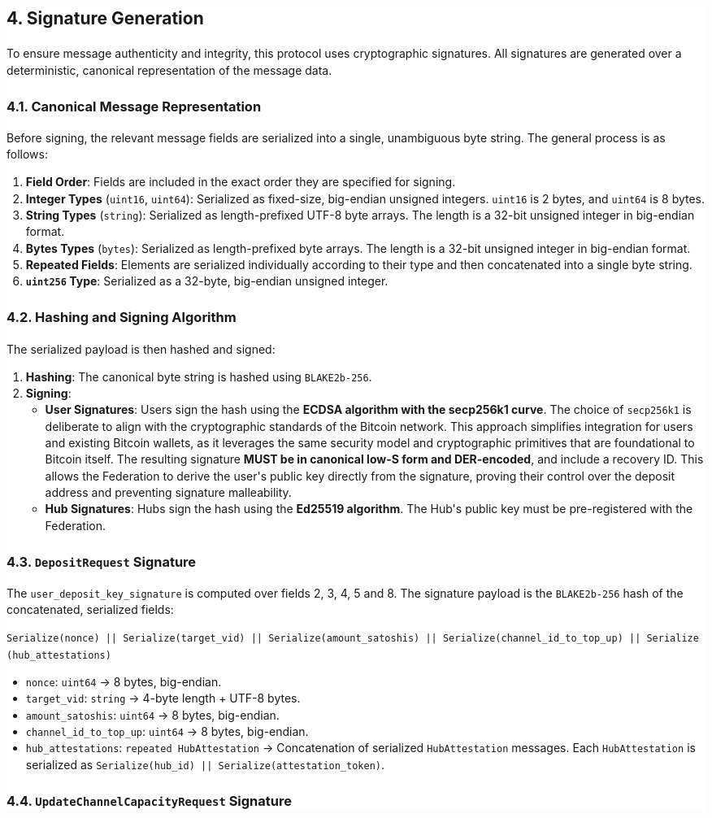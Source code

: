 ## 4. Signature Generation

To ensure message authenticity and integrity, this protocol uses cryptographic signatures. All signatures are generated over a deterministic, canonical representation of the message data.

### 4.1. Canonical Message Representation

Before signing, the relevant message fields are serialized into a single, unambiguous byte string. The general process is as follows:

1.  **Field Order**: Fields are included in the exact order they are specified for signing.
2.  **Integer Types** (`uint16`, `uint64`): Serialized as fixed-size, big-endian unsigned integers. `uint16` is 2 bytes, and `uint64` is 8 bytes.
3.  **String Types** (`string`): Serialized as length-prefixed UTF-8 byte arrays. The length is a 32-bit unsigned integer in big-endian format.
4.  **Bytes Types** (`bytes`): Serialized as length-prefixed byte arrays. The length is a 32-bit unsigned integer in big-endian format.
5.  **Repeated Fields**: Elements are serialized individually according to their type and then concatenated into a single byte string.
6.  **`uint256` Type**: Serialized as a 32-byte, big-endian unsigned integer.

### 4.2. Hashing and Signing Algorithm

The serialized payload is then hashed and signed:

1.  **Hashing**: The canonical byte string is hashed using `BLAKE2b-256`.
2.  **Signing**:
    *   **User Signatures**: Users sign the hash using the **ECDSA algorithm with the secp256k1 curve**. The choice of `secp256k1` is deliberate to align with the cryptographic standards of the Bitcoin network. This approach simplifies integration for users and existing Bitcoin wallets, as it leverages the same security model and cryptographic primitives that are foundational to Bitcoin itself. The resulting signature **MUST be in canonical low-S form and DER-encoded**, and include a recovery ID. This allows the Federation to derive the user's public key directly from the signature, proving their control over the deposit address and preventing signature malleability.
    *   **Hub Signatures**: Hubs sign the hash using the **Ed25519 algorithm**. The Hub's public key must be pre-registered with the Federation.

### 4.3. `DepositRequest` Signature

The `user_deposit_key_signature` is computed over fields 2, 3, 4, 5 and 8. The signature payload is the `BLAKE2b-256` hash of the concatenated, serialized fields:

`Serialize(nonce) || Serialize(target_vid) || Serialize(amount_satoshis) || Serialize(channel_id_to_top_up) || Serialize(hub_attestations)`

- `nonce`: `uint64` -> 8 bytes, big-endian.
- `target_vid`: `string` -> 4-byte length + UTF-8 bytes.
- `amount_satoshis`: `uint64` -> 8 bytes, big-endian.
- `channel_id_to_top_up`: `uint64` -> 8 bytes, big-endian.
- `hub_attestations`: `repeated HubAttestation` -> Concatenation of serialized `HubAttestation` messages. Each `HubAttestation` is serialized as `Serialize(hub_id) || Serialize(attestation_token)`.

### 4.4. `UpdateChannelCapacityRequest` Signature
